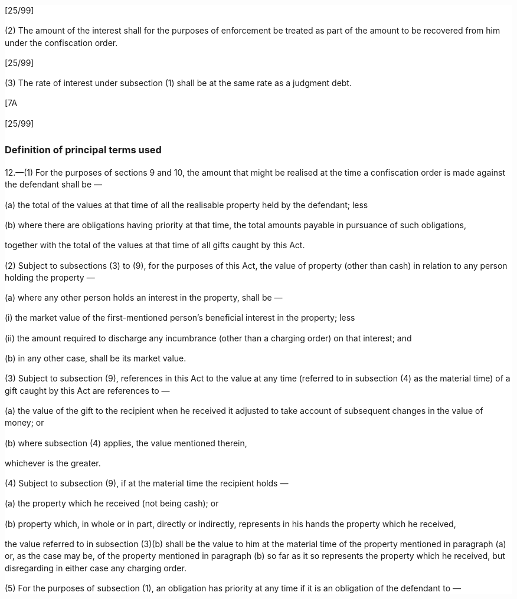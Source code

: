 [25/99]

(2) The amount of the interest shall for the purposes of enforcement be treated as part of the amount to be recovered from him under the confiscation order.

[25/99]

(3) The rate of interest under subsection (1) shall be at the same rate as a judgment debt.

[7A

[25/99]

### Definition of principal terms used

12\.—(1) For the purposes of sections 9 and 10, the amount that might be realised at the time a confiscation order is made against the defendant shall be —

(a) the total of the values at that time of all the realisable property held by the defendant; less

(b) where there are obligations having priority at that time, the total amounts payable in pursuance of such obligations,

together with the total of the values at that time of all gifts caught by this Act.

(2) Subject to subsections (3) to (9), for the purposes of this Act, the value of property (other than cash) in relation to any person holding the property —

(a) where any other person holds an interest in the property, shall be —

(i) the market value of the first-mentioned person’s beneficial interest in the property; less

(ii) the amount required to discharge any incumbrance (other than a charging order) on that interest; and

(b) in any other case, shall be its market value.

(3) Subject to subsection (9), references in this Act to the value at any time (referred to in subsection (4) as the material time) of a gift caught by this Act are references to —

(a) the value of the gift to the recipient when he received it adjusted to take account of subsequent changes in the value of money; or

(b) where subsection (4) applies, the value mentioned therein,

whichever is the greater.

(4) Subject to subsection (9), if at the material time the recipient holds —

(a) the property which he received (not being cash); or

(b) property which, in whole or in part, directly or indirectly, represents in his hands the property which he received,

the value referred to in subsection (3)(b) shall be the value to him at the material time of the property mentioned in paragraph (a) or, as the case may be, of the property mentioned in paragraph (b) so far as it so represents the property which he received, but disregarding in either case any charging order.

(5) For the purposes of subsection (1), an obligation has priority at any time if it is an obligation of the defendant to —
